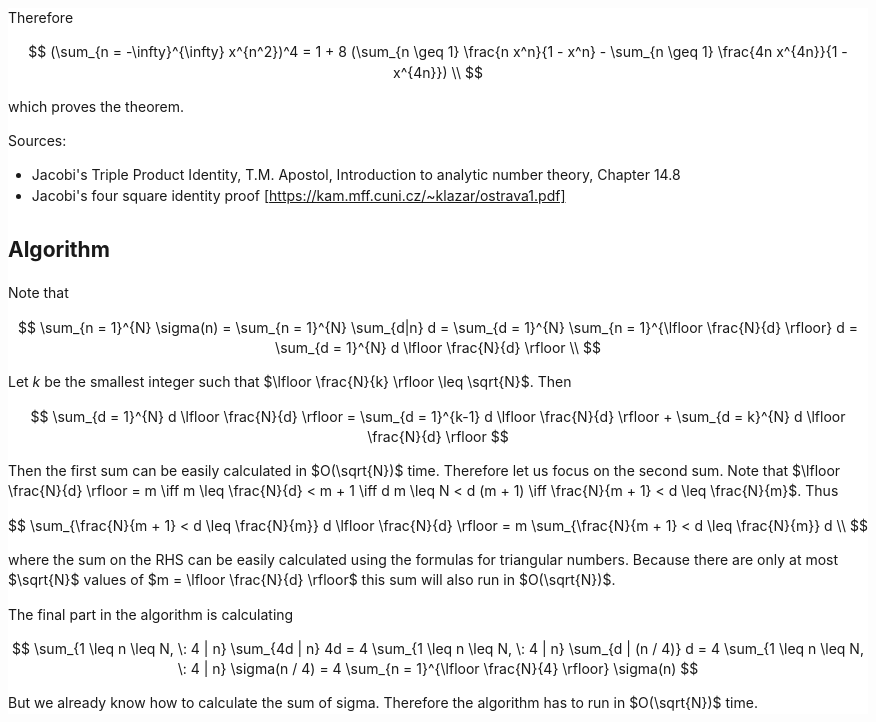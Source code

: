 Therefore

$$
(\sum_{n = -\infty}^{\infty} x^{n^2})^4 = 1 + 8 (\sum_{n \geq 1} \frac{n x^n}{1 - x^n} - \sum_{n \geq 1} \frac{4n x^{4n}}{1 - x^{4n}}) \\
$$

which proves the theorem.

Sources:

- Jacobi's Triple Product Identity, T.M. Apostol, Introduction to analytic number theory, Chapter 14.8
- Jacobi's four square identity proof [https://kam.mff.cuni.cz/~klazar/ostrava1.pdf]

## Algorithm

Note that

$$
\sum_{n = 1}^{N} \sigma(n) = \sum_{n = 1}^{N} \sum_{d|n} d = \sum_{d = 1}^{N} \sum_{n = 1}^{\lfloor \frac{N}{d} \rfloor} d = \sum_{d = 1}^{N} d \lfloor \frac{N}{d} \rfloor \\
$$

Let $k$ be the smallest integer such that $\lfloor \frac{N}{k} \rfloor \leq \sqrt{N}$. Then

$$
\sum_{d = 1}^{N} d \lfloor \frac{N}{d} \rfloor = \sum_{d = 1}^{k-1} d \lfloor \frac{N}{d} \rfloor + \sum_{d = k}^{N} d \lfloor \frac{N}{d} \rfloor
$$

Then the first sum can be easily calculated in $O(\sqrt{N})$ time. Therefore let us focus on the second sum. Note that $\lfloor \frac{N}{d} \rfloor = m \iff m \leq \frac{N}{d} < m + 1 \iff d m \leq N < d (m + 1) \iff \frac{N}{m + 1} < d \leq \frac{N}{m}$. Thus

$$
\sum_{\frac{N}{m + 1} < d \leq \frac{N}{m}} d \lfloor \frac{N}{d} \rfloor = m \sum_{\frac{N}{m + 1} < d \leq \frac{N}{m}} d \\
$$

where the sum on the RHS can be easily calculated using the formulas for triangular numbers. Because there are only at most $\sqrt{N}$ values of $m = \lfloor \frac{N}{d} \rfloor$ this sum will also run in $O(\sqrt{N})$.

The final part in the algorithm is calculating

$$
\sum_{1 \leq n \leq N, \: 4 | n} \sum_{4d | n} 4d = 4 \sum_{1 \leq n \leq N, \: 4 | n} \sum_{d | (n  / 4)} d = 4 \sum_{1 \leq n \leq N, \: 4 | n} \sigma(n  / 4) = 4 \sum_{n = 1}^{\lfloor \frac{N}{4} \rfloor} \sigma(n)
$$

But we already know how to calculate the sum of sigma. Therefore the algorithm has to run in $O(\sqrt{N})$ time.
